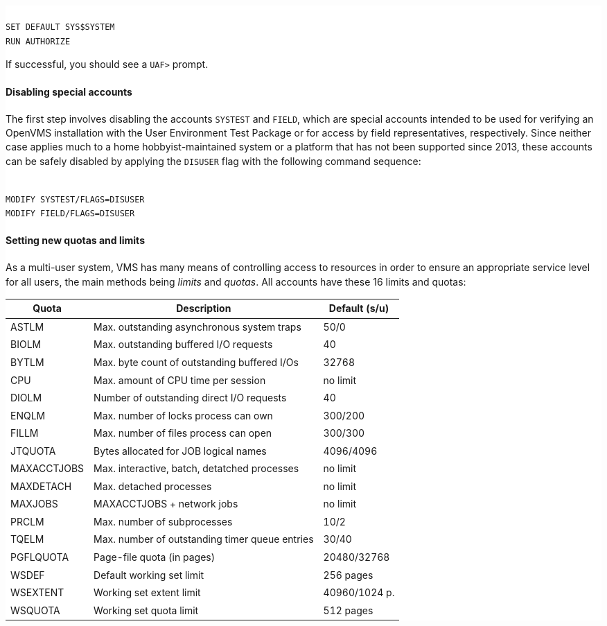 ```DCL   

SET DEFAULT SYS$SYSTEM
RUN AUTHORIZE 

```

If successful, you should see a `UAF>` prompt.

#### Disabling special accounts

The first step involves disabling the accounts `SYSTEST` and `FIELD`,
which are special accounts intended to be used for verifying an OpenVMS
installation with the User Environment Test Package or for access by field
representatives, respectively. Since neither case applies much to a home
hobbyist-maintained system or a platform that has not been supported since
2013, these accounts can be safely disabled by applying the `DISUSER` flag
with the following command sequence:

```UAF

MODIFY SYSTEST/FLAGS=DISUSER
MODIFY FIELD/FLAGS=DISUSER

```

#### Setting new quotas and limits

As a multi-user system, VMS has many means of controlling access to resources
in order to ensure an appropriate service level for all users, the main methods
being *limits* and *quotas*. All accounts have these 16 limits and quotas:

| Quota       | Description                                    | Default (s/u) |
|-------------|------------------------------------------------|---------------|
| ASTLM       | Max. outstanding asynchronous system traps     | 50/0          |
| BIOLM       | Max. outstanding buffered I/O requests         | 40            |
| BYTLM       | Max. byte count of outstanding buffered I/Os   | 32768         |
| CPU         | Max. amount of CPU time per session            | no limit      |
| DIOLM       | Number of outstanding direct I/O requests      | 40            |
| ENQLM       | Max. number of locks process can own           | 300/200       |
| FILLM       | Max. number of files process can open          | 300/300       |
| JTQUOTA     | Bytes allocated for JOB logical names          | 4096/4096     |
| MAXACCTJOBS | Max. interactive, batch, detatched processes   | no limit      |
| MAXDETACH   | Max. detached processes                        | no limit      |
| MAXJOBS     | MAXACCTJOBS + network jobs                     | no limit      |
| PRCLM       | Max. number of subprocesses                    | 10/2          |
| TQELM       | Max. number of outstanding timer queue entries | 30/40         |
| PGFLQUOTA   | Page-file quota (in pages)                     | 20480/32768   |
| WSDEF       | Default working set limit                      | 256 pages     |
| WSEXTENT    | Working set extent limit                       | 40960/1024 p. |
| WSQUOTA     | Working set quota limit                        | 512 pages     |
